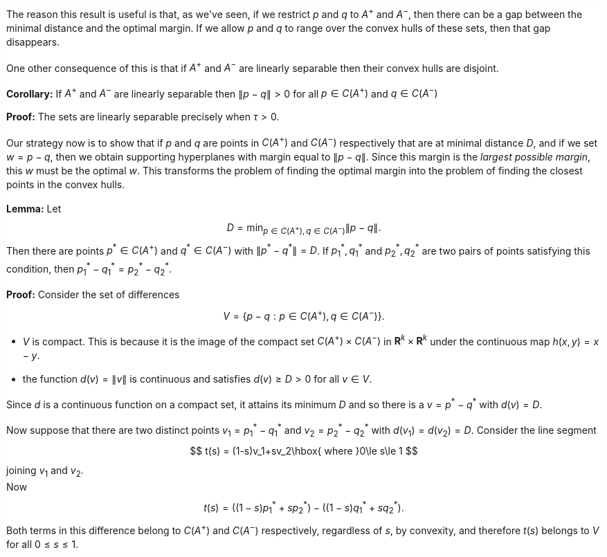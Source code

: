 The reason this result is useful is that, as we've seen,  if we restrict $p$ and $q$ to $A^{+}$ and $A^{-}$, then there
can be a gap between the minimal distance and the optimal margin.  If we allow $p$ and $q$ to range over the convex hulls
of these sets, then that gap disappears.

One other consequence of this is that if $A^{+}$ and $A^{-}$ are linearly separable then their convex hulls are disjoint.

**Corollary:** If $A^{+}$ and $A^{-}$ are linearly separable then $\|p-q\|>0$ for all $p\in C(A^{+})$ and $q\in C(A^{-})$

**Proof:** The sets are linearly separable precisely when $\tau>0$. 


Our strategy now is to show that if $p$ and $q$ are points in $C(A^{+})$ and $C(A^{-})$ respectively that are at minimal distance $D$,
and if we set $w=p-q$, then we obtain supporting hyperplanes with margin equal to $\|p-q\|$.  Since this margin
is the *largest possible margin*, this $w$ must be the optimal $w$.  This transforms the problem of finding
the optimal margin into the problem of finding the closest points in the convex hulls.

**Lemma:**  Let 
$$
D=\min_{p\in C(A^{+}),q\in C(A^{-})} \|p-q\|.
$$
Then there are points $p^*\in C(A^{+})$ and $q^{*}\in C(A^{-})$ with $\|p^{*}-q^{*}\|=D$. If $p_1^{*},q_1^{*}$ and $p_2^{*},q_2^{*}$
are two pairs of points satisfying this condition, then $p_1^{*}-q_1^{*}=p_2^{*}-q_{2}^{*}$.

**Proof:** Consider the set of differences
$$
V = \{p-q: p\in C(A^{+}),q\in C(A^{-})\}.
$$

- $V$ is compact.  This is because it is the image of the compact set $C(A^{+})\times C(A^{-})$ in $\mathbf{R}^{k}\times\mathbf{R}^{k}$
under the continuous map $h(x,y)=x-y$.  

- the function $d(v)=\|v\|$ is continuous and satisfies $d(v)\ge D>0$ for all $v\in V$.

Since $d$ is a continuous function on a compact set, it attains its minimum $D$ and so there is a $v=p^{*}-q^{*}$ with
$d(v)=D$.  

Now suppose that there are two distinct points $v_1=p_1^*-q_1^*$ and $v_2=p_2^*-q_2^*$ with $d(v_1)=d(v_2)=D$.  Consider the line segment 
$$
t(s) = (1-s)v_1+sv_2\hbox{ where }0\le s\le 1
$$
joining $v_1$  and $v_2$.  
Now
$$
t(s) = ((1-s)p_1^*+sp_2^*)-((1-s)q_1^*+sq_2^*).
$$
Both terms in this difference belong to $C(A^{+})$ and $C(A^{-})$ respectively, regardless of $s$, by convexity,
and therefore $t(s)$ belongs to $V$ for all $0\le s\le 1$.  
